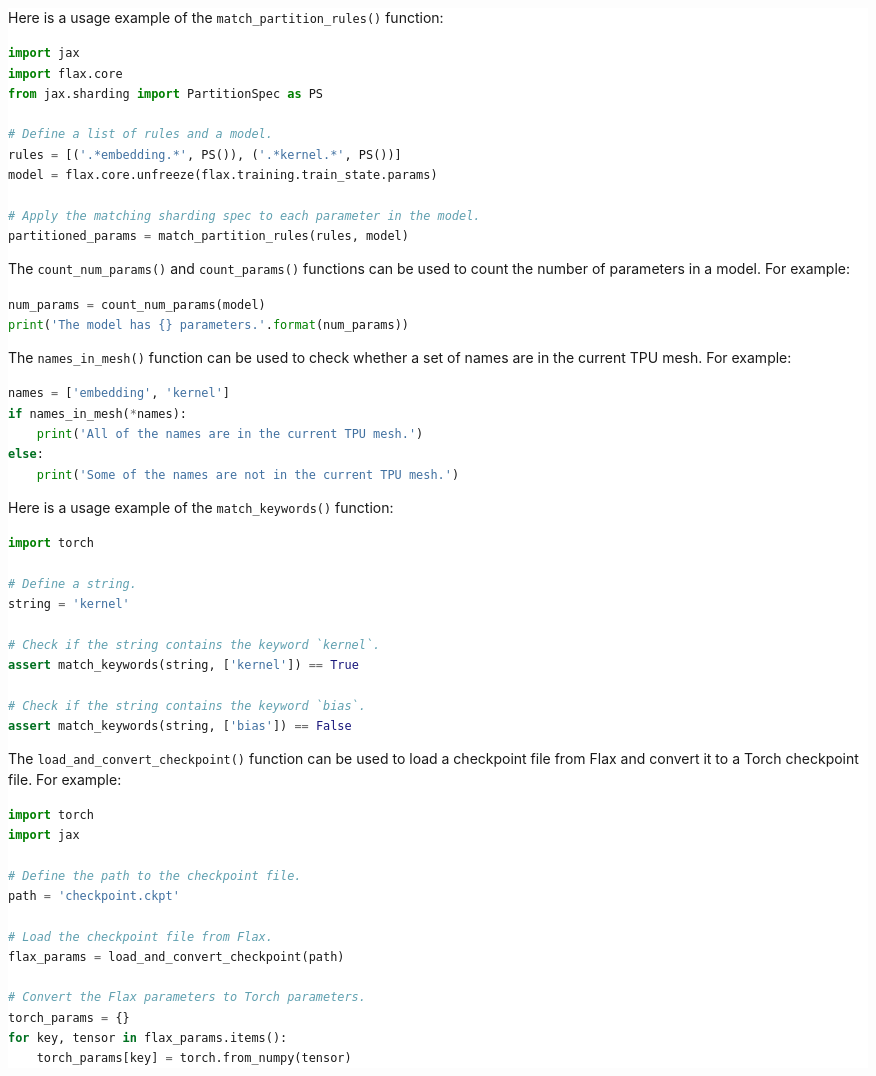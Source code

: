 Here is a usage example of the `match_partition_rules()` function:

```python
import jax
import flax.core
from jax.sharding import PartitionSpec as PS

# Define a list of rules and a model.
rules = [('.*embedding.*', PS()), ('.*kernel.*', PS())]
model = flax.core.unfreeze(flax.training.train_state.params)

# Apply the matching sharding spec to each parameter in the model.
partitioned_params = match_partition_rules(rules, model)
```

The `count_num_params()` and `count_params()` functions can be used to count the number of parameters in a model. For
example:

```python
num_params = count_num_params(model)
print('The model has {} parameters.'.format(num_params))
```

The `names_in_mesh()` function can be used to check whether a set of names are in the current TPU mesh. For example:

```python
names = ['embedding', 'kernel']
if names_in_mesh(*names):
    print('All of the names are in the current TPU mesh.')
else:
    print('Some of the names are not in the current TPU mesh.')
```

Here is a usage example of the `match_keywords()` function:

```python
import torch

# Define a string.
string = 'kernel'

# Check if the string contains the keyword `kernel`.
assert match_keywords(string, ['kernel']) == True

# Check if the string contains the keyword `bias`.
assert match_keywords(string, ['bias']) == False
```

The `load_and_convert_checkpoint()` function can be used to load a checkpoint file from Flax and convert it to a Torch
checkpoint file. For example:

```python
import torch
import jax

# Define the path to the checkpoint file.
path = 'checkpoint.ckpt'

# Load the checkpoint file from Flax.
flax_params = load_and_convert_checkpoint(path)

# Convert the Flax parameters to Torch parameters.
torch_params = {}
for key, tensor in flax_params.items():
    torch_params[key] = torch.from_numpy(tensor)

```